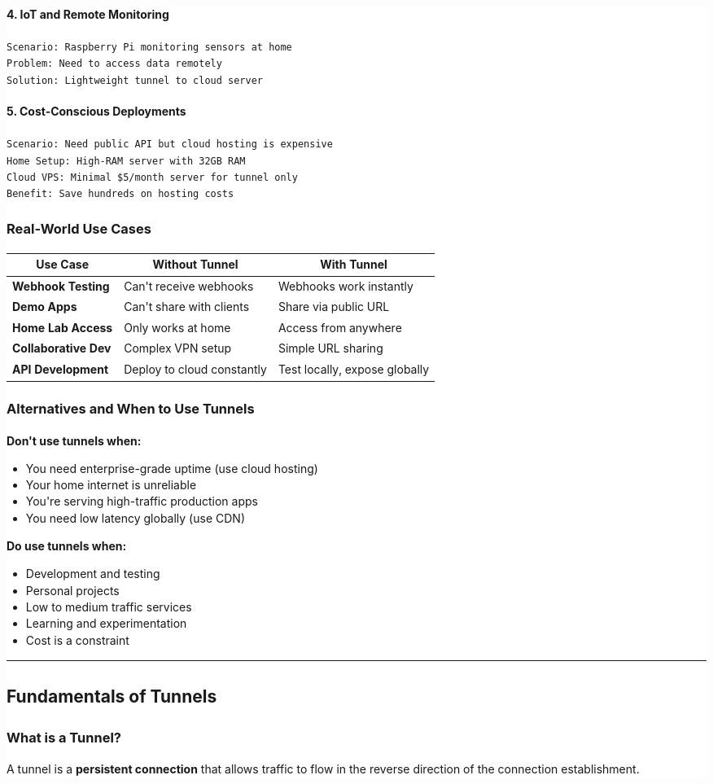 #### 4. **IoT and Remote Monitoring**
```
Scenario: Raspberry Pi monitoring sensors at home
Problem: Need to access data remotely
Solution: Lightweight tunnel to cloud server
```

#### 5. **Cost-Conscious Deployments**
```
Scenario: Need public API but cloud hosting is expensive
Home Setup: High-RAM server with 32GB RAM
Cloud VPS: Minimal $5/month server for tunnel only
Benefit: Save hundreds on hosting costs
```

### Real-World Use Cases

| Use Case | Without Tunnel | With Tunnel |
|----------|----------------|-------------|
| **Webhook Testing** | Can't receive webhooks | Webhooks work instantly |
| **Demo Apps** | Can't share with clients | Share via public URL |
| **Home Lab Access** | Only works at home | Access from anywhere |
| **Collaborative Dev** | Complex VPN setup | Simple URL sharing |
| **API Development** | Deploy to cloud constantly | Test locally, expose globally |

### Alternatives and When to Use Tunnels

**Don't use tunnels when:**
- You need enterprise-grade uptime (use cloud hosting)
- Your home internet is unreliable
- You're serving high-traffic production apps
- You need low latency globally (use CDN)

**Do use tunnels when:**
- Development and testing
- Personal projects
- Low to medium traffic services
- Learning and experimentation
- Cost is a constraint

---

## Fundamentals of Tunnels

### What is a Tunnel?

A tunnel is a **persistent connection** that allows traffic to flow in the reverse direction of the connection establishment.
